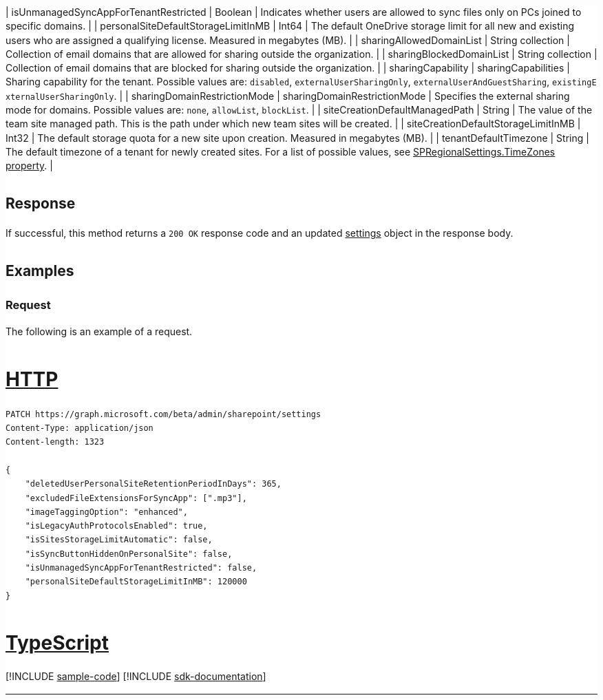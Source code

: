 | isUnmanagedSyncAppForTenantRestricted              | Boolean                      | Indicates whether users are allowed to sync files only on PCs joined to specific domains.                                                                                                                      |
| personalSiteDefaultStorageLimitInMB                | Int64                        | The default OneDrive storage limit for all new and existing users who are assigned a qualifying license. Measured in megabytes (MB).                                                                           |
| sharingAllowedDomainList                           | String collection            | Collection of email domains that are allowed for sharing outside the organization.                                                                                                                             |
| sharingBlockedDomainList                           | String collection            | Collection of email domains that are blocked for sharing outside the organization.                                                                                                                             |
| sharingCapability                                  | sharingCapabilities          | Sharing capability for the tenant. Possible values are: `disabled`, `externalUserSharingOnly`, `externalUserAndGuestSharing`, `existingExternalUserSharingOnly`.                                               |
| sharingDomainRestrictionMode                       | sharingDomainRestrictionMode | Specifies the external sharing mode for domains. Possible values are: `none`, `allowList`, `blockList`.                                                                                                        |
| siteCreationDefaultManagedPath                     | String                       | The value of the team site managed path. This is the path under which new team sites will be created.                                                                                                          |
| siteCreationDefaultStorageLimitInMB                | Int32                        | The default storage quota for a new site upon creation. Measured in megabytes (MB).                                                                                                                            |
| tenantDefaultTimezone                              | String                       | The default timezone of a tenant for newly created sites. For a list of possible values, see [SPRegionalSettings.TimeZones property](/dotnet/api/microsoft.sharepoint.spregionalsettings.timezones).                                      |


## Response

If successful, this method returns a `200 OK` response code and an updated [settings](../resources/tenantadmin-settings.md) object in the response body.

## Examples

### Request

The following is an example of a request.


# [HTTP](#tab/http)

``` http
PATCH https://graph.microsoft.com/beta/admin/sharepoint/settings
Content-Type: application/json
Content-length: 1323

{
    "deletedUserPersonalSiteRetentionPeriodInDays": 365,
    "excludedFileExtensionsForSyncApp": [".mp3"],
    "imageTaggingOption": "enhanced",
    "isLegacyAuthProtocolsEnabled": true,
    "isSitesStorageLimitAutomatic": false,
    "isSyncButtonHiddenOnPersonalSite": false,
    "isUnmanagedSyncAppForTenantRestricted": false,
    "personalSiteDefaultStorageLimitInMB": 120000
}
```

# [TypeScript](#tab/typescript)
[!INCLUDE [sample-code](../includes/snippets/typescript/update-tenant-settings-typescript-snippets.md)]
[!INCLUDE [sdk-documentation](../includes/snippets/snippets-sdk-documentation-link.md)]

---